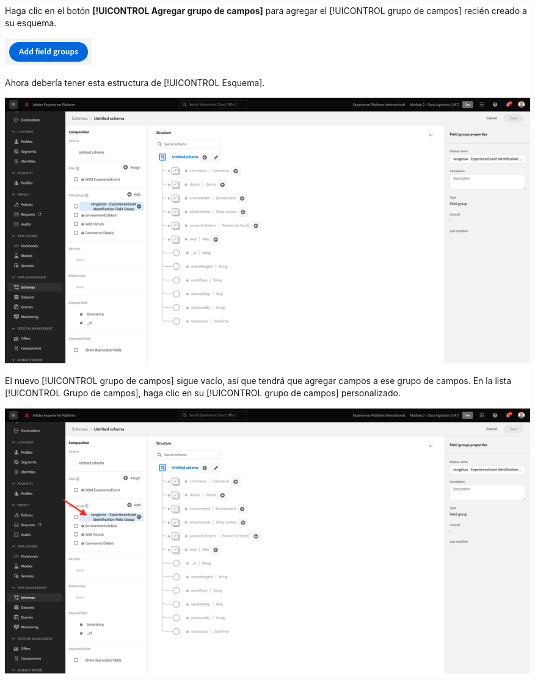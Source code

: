 Haga clic en el botón **[!UICONTROL Agregar grupo de campos]** para agregar el [!UICONTROL grupo de campos] recién creado a su esquema.

![Ingesta de datos](./images/addmixin1.png)

Ahora debería tener esta estructura de [!UICONTROL Esquema].

![Ingesta de datos](./images/schemastructuremee.png)

El nuevo [!UICONTROL grupo de campos] sigue vacío, así que tendrá que agregar campos a ese grupo de campos.
En la lista [!UICONTROL Grupo de campos], haga clic en su [!UICONTROL grupo de campos] personalizado.

![Ingesta de datos](./images/schemastructuremee1.png)
